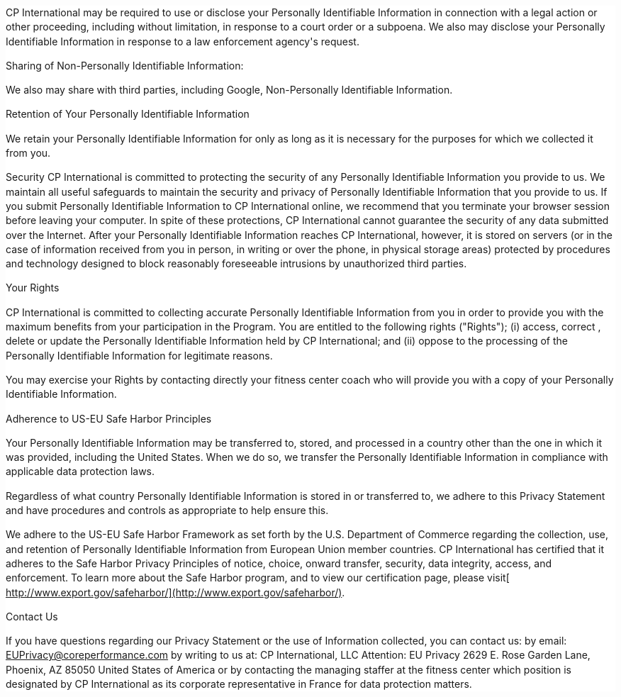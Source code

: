 CP International may be required to use or disclose your Personally Identifiable Information in connection with a legal action or other proceeding, including without limitation, in response to a court order or a subpoena. We also may disclose your Personally Identifiable Information in response to a law enforcement agency's request.

Sharing of Non-Personally Identifiable Information:

We also may share with third parties, including Google, Non-Personally Identifiable Information.

Retention of Your Personally Identifiable Information

We retain your Personally Identifiable Information for only as long as it is necessary for the purposes for which we collected it from you.

Security CP International is committed to protecting the security of any Personally Identifiable Information you provide to us. We maintain all useful safeguards to maintain the security and privacy of Personally Identifiable Information that you provide to us. If you submit Personally Identifiable Information to CP International online, we recommend that you terminate your browser session before leaving your computer. In spite of these protections, CP International cannot guarantee the security of any data submitted over the Internet. After your Personally Identifiable Information reaches CP International, however, it is stored on servers (or in the case of information received from you in person, in writing or over the phone, in physical storage areas) protected by procedures and technology designed to block reasonably foreseeable intrusions by unauthorized third parties.

Your Rights

CP International is committed to collecting accurate Personally Identifiable Information from you in order to provide you with the maximum benefits from your participation in the Program. You are entitled to the following rights ("Rights"); (i) access, correct , delete or update the Personally Identifiable Information held by CP International; and (ii) oppose to the processing of the Personally Identifiable Information for legitimate reasons.

You may exercise your Rights by contacting directly your fitness center coach who will provide you with a copy of your Personally Identifiable Information.

Adherence to US-EU Safe Harbor Principles

Your Personally Identifiable Information may be transferred to, stored, and processed in a country other than the one in which it was provided, including the United States. When we do so, we transfer the Personally Identifiable Information in compliance with applicable data protection laws.

Regardless of what country Personally Identifiable Information is stored in or transferred to, we adhere to this Privacy Statement and have procedures and controls as appropriate to help ensure this.

We adhere to the US-EU Safe Harbor Framework as set forth by the U.S. Department of Commerce regarding the collection, use, and retention of Personally Identifiable Information from European Union member countries. CP International has certified that it adheres to the Safe Harbor Privacy Principles of notice, choice, onward transfer, security, data integrity, access, and enforcement. To learn more about the Safe Harbor program, and to view our certification page, please visit[ http://www.export.gov/safeharbor/](http://www.export.gov/safeharbor/).

Contact Us

If you have questions regarding our Privacy Statement or the use of Information collected, you can contact us: by email: EUPrivacy@coreperformance.com by writing to us at: CP International, LLC Attention: EU Privacy 2629 E. Rose Garden Lane, Phoenix, AZ 85050 United States of America or by contacting the managing staffer at the fitness center which position is designated by CP International as its corporate representative in France for data protection matters.
